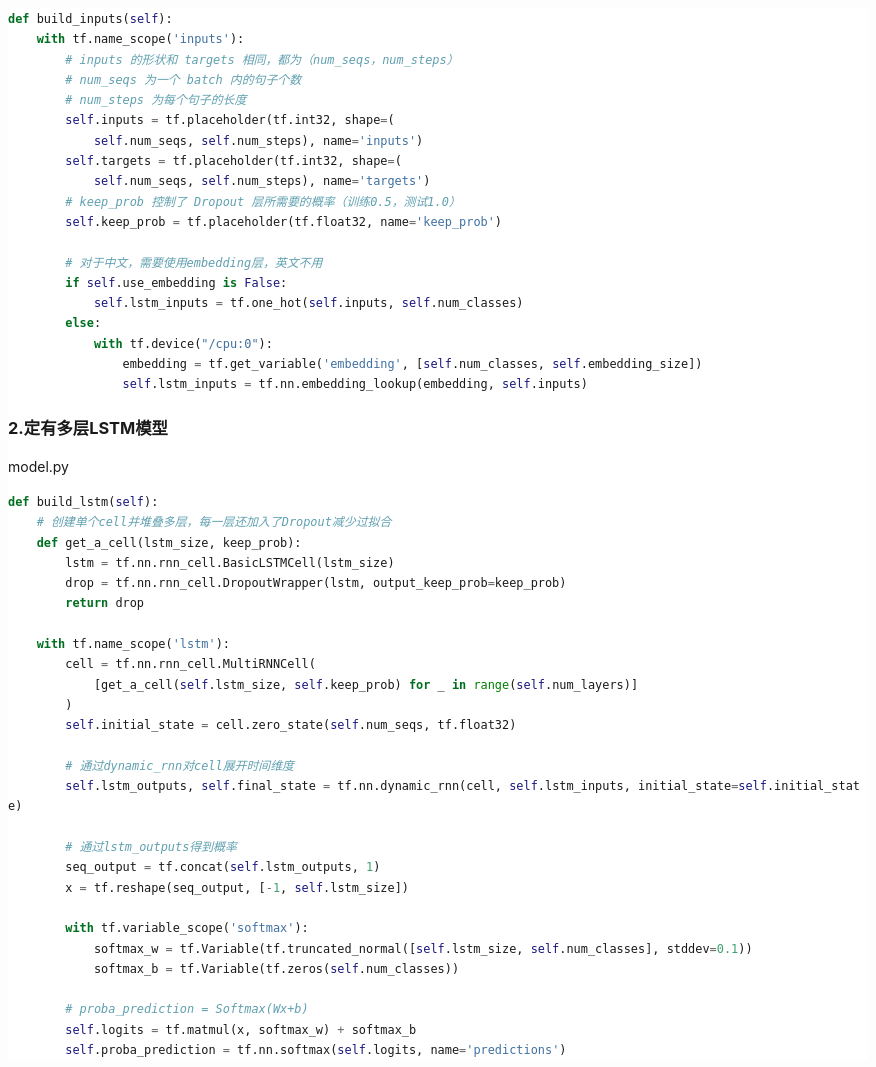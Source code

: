 ```python
def build_inputs(self):
	with tf.name_scope('inputs'):
        # inputs 的形状和 targets 相同，都为（num_seqs，num_steps）
        # num_seqs 为一个 batch 内的句子个数
        # num_steps 为每个句子的长度
		self.inputs = tf.placeholder(tf.int32, shape=(
			self.num_seqs, self.num_steps), name='inputs')
		self.targets = tf.placeholder(tf.int32, shape=(
			self.num_seqs, self.num_steps), name='targets')
		# keep_prob 控制了 Dropout 层所需要的概率（训练0.5，测试1.0）
        self.keep_prob = tf.placeholder(tf.float32, name='keep_prob')

		# 对于中文，需要使用embedding层，英文不用
		if self.use_embedding is False:
			self.lstm_inputs = tf.one_hot(self.inputs, self.num_classes)
		else:
			with tf.device("/cpu:0"):
				embedding = tf.get_variable('embedding', [self.num_classes, self.embedding_size])
				self.lstm_inputs = tf.nn.embedding_lookup(embedding, self.inputs)
```



### 2.定有多层LSTM模型



model.py

```python
def build_lstm(self):
	# 创建单个cell并堆叠多层，每一层还加入了Dropout减少过拟合
	def get_a_cell(lstm_size, keep_prob):
		lstm = tf.nn.rnn_cell.BasicLSTMCell(lstm_size)
		drop = tf.nn.rnn_cell.DropoutWrapper(lstm, output_keep_prob=keep_prob)
		return drop

	with tf.name_scope('lstm'):
		cell = tf.nn.rnn_cell.MultiRNNCell(
			[get_a_cell(self.lstm_size, self.keep_prob) for _ in range(self.num_layers)]
		)
		self.initial_state = cell.zero_state(self.num_seqs, tf.float32)

		# 通过dynamic_rnn对cell展开时间维度
		self.lstm_outputs, self.final_state = tf.nn.dynamic_rnn(cell, self.lstm_inputs, initial_state=self.initial_state)

		# 通过lstm_outputs得到概率
		seq_output = tf.concat(self.lstm_outputs, 1)
		x = tf.reshape(seq_output, [-1, self.lstm_size])

		with tf.variable_scope('softmax'):
			softmax_w = tf.Variable(tf.truncated_normal([self.lstm_size, self.num_classes], stddev=0.1))
			softmax_b = tf.Variable(tf.zeros(self.num_classes))

		# proba_prediction = Softmax(Wx+b)
		self.logits = tf.matmul(x, softmax_w) + softmax_b
		self.proba_prediction = tf.nn.softmax(self.logits, name='predictions')
```
